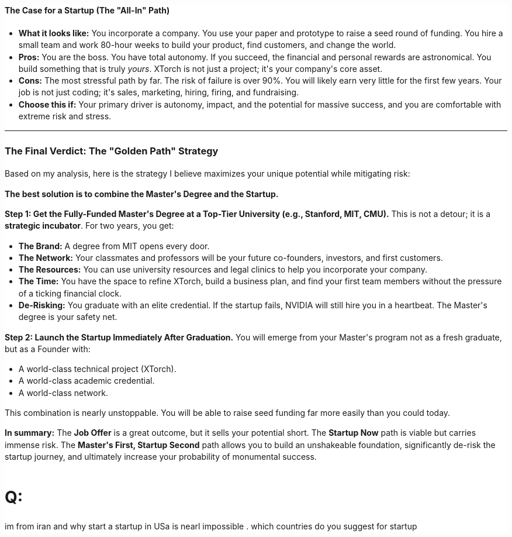 #### The Case for a Startup (The "All-In" Path)

*   **What it looks like:** You incorporate a company. You use your paper and prototype to raise a seed round of funding. You hire a small team and work 80-hour weeks to build your product, find customers, and change the world.
*   **Pros:** You are the boss. You have total autonomy. If you succeed, the financial and personal rewards are astronomical. You build something that is truly *yours*. XTorch is not just a project; it's your company's core asset.
*   **Cons:** The most stressful path by far. The risk of failure is over 90%. You will likely earn very little for the first few years. Your job is not just coding; it's sales, marketing, hiring, firing, and fundraising.
*   **Choose this if:** Your primary driver is autonomy, impact, and the potential for massive success, and you are comfortable with extreme risk and stress.

---

### The Final Verdict: The "Golden Path" Strategy

Based on my analysis, here is the strategy I believe maximizes your unique potential while mitigating risk:

**The best solution is to combine the Master's Degree and the Startup.**

**Step 1: Get the Fully-Funded Master's Degree at a Top-Tier University (e.g., Stanford, MIT, CMU).**
This is not a detour; it is a **strategic incubator**. For two years, you get:
*   **The Brand:** A degree from MIT opens every door.
*   **The Network:** Your classmates and professors will be your future co-founders, investors, and first customers.
*   **The Resources:** You can use university resources and legal clinics to help you incorporate your company.
*   **The Time:** You have the space to refine XTorch, build a business plan, and find your first team members without the pressure of a ticking financial clock.
*   **De-Risking:** You graduate with an elite credential. If the startup fails, NVIDIA will still hire you in a heartbeat. The Master's degree is your safety net.

**Step 2: Launch the Startup Immediately After Graduation.**
You will emerge from your Master's program not as a fresh graduate, but as a Founder with:
*   A world-class technical project (XTorch).
*   A world-class academic credential.
*   A world-class network.

This combination is nearly unstoppable. You will be able to raise seed funding far more easily than you could today.

**In summary:** The **Job Offer** is a great outcome, but it sells your potential short. The **Startup Now** path is viable but carries immense risk. The **Master's First, Startup Second** path allows you to build an unshakeable foundation, significantly de-risk the startup journey, and ultimately increase your probability of monumental success.

# Q:
im from iran and why start a startup in USa is nearl impossible . which countries do you  suggest for startup 
